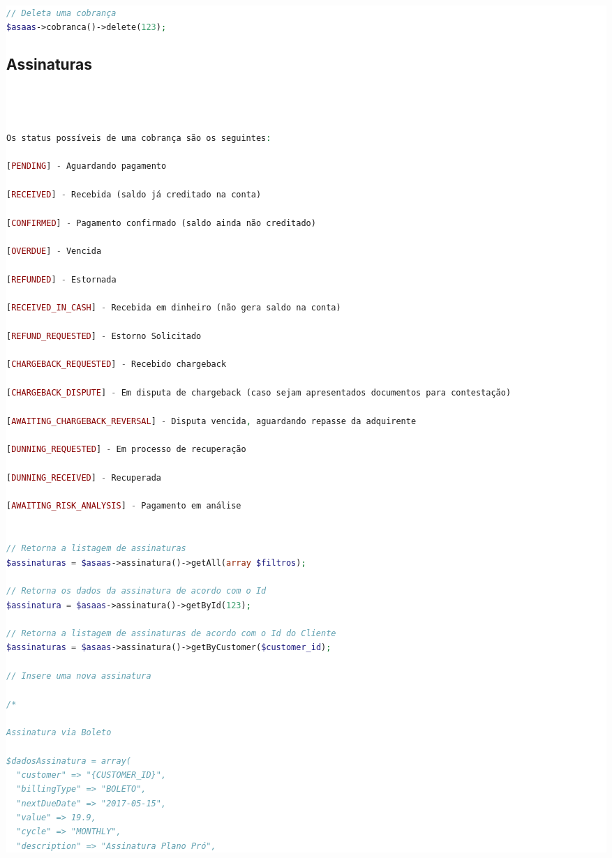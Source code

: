 ```php
// Deleta uma cobrança
$asaas->cobranca()->delete(123);
```


Assinaturas
------------

```php



Os status possíveis de uma cobrança são os seguintes:

[PENDING] - Aguardando pagamento

[RECEIVED] - Recebida (saldo já creditado na conta)

[CONFIRMED] - Pagamento confirmado (saldo ainda não creditado)

[OVERDUE] - Vencida

[REFUNDED] - Estornada

[RECEIVED_IN_CASH] - Recebida em dinheiro (não gera saldo na conta)

[REFUND_REQUESTED] - Estorno Solicitado

[CHARGEBACK_REQUESTED] - Recebido chargeback

[CHARGEBACK_DISPUTE] - Em disputa de chargeback (caso sejam apresentados documentos para contestação)

[AWAITING_CHARGEBACK_REVERSAL] - Disputa vencida, aguardando repasse da adquirente

[DUNNING_REQUESTED] - Em processo de recuperação

[DUNNING_RECEIVED] - Recuperada

[AWAITING_RISK_ANALYSIS] - Pagamento em análise


// Retorna a listagem de assinaturas
$assinaturas = $asaas->assinatura()->getAll(array $filtros);

// Retorna os dados da assinatura de acordo com o Id
$assinatura = $asaas->assinatura()->getById(123);

// Retorna a listagem de assinaturas de acordo com o Id do Cliente
$assinaturas = $asaas->assinatura()->getByCustomer($customer_id);

// Insere uma nova assinatura

/*

Assinatura via Boleto

$dadosAssinatura = array(
  "customer" => "{CUSTOMER_ID}",
  "billingType" => "BOLETO",
  "nextDueDate" => "2017-05-15",
  "value" => 19.9,
  "cycle" => "MONTHLY",
  "description" => "Assinatura Plano Pró",
```